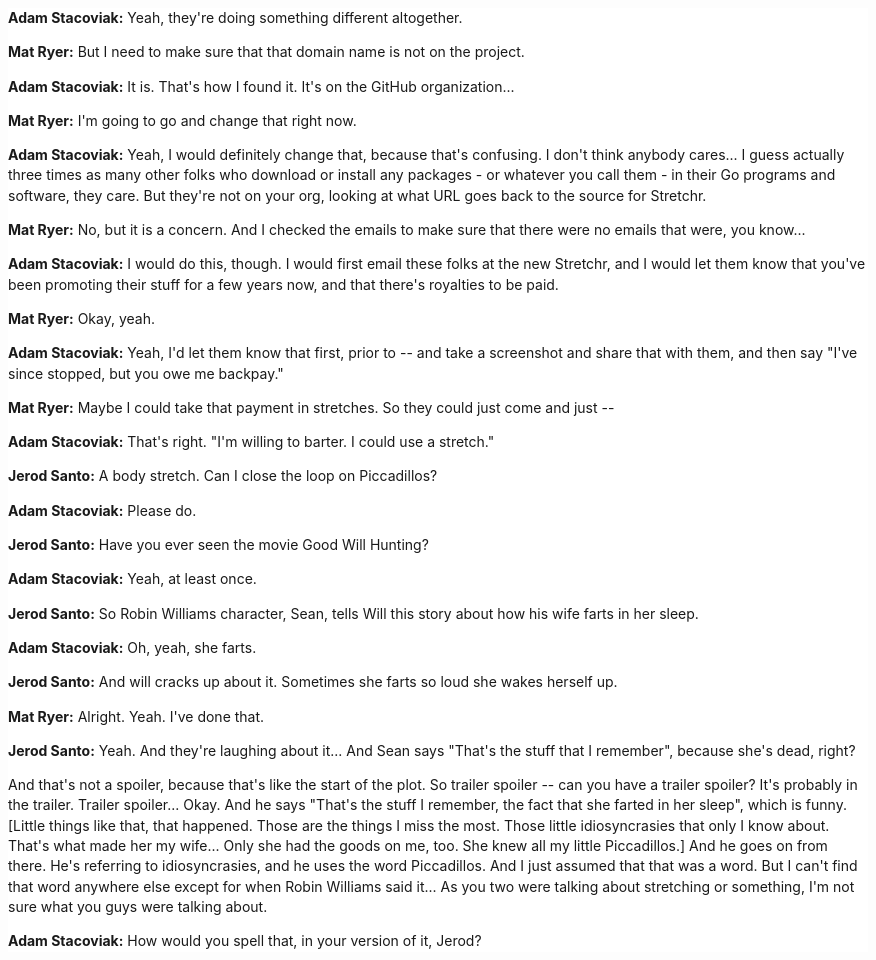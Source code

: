 **Adam Stacoviak:** Yeah, they're doing something different altogether.

**Mat Ryer:** But I need to make sure that that domain name is not on the project.

**Adam Stacoviak:** It is. That's how I found it. It's on the GitHub organization...

**Mat Ryer:** I'm going to go and change that right now.

**Adam Stacoviak:** Yeah, I would definitely change that, because that's confusing. I don't think anybody cares... I guess actually three times as many other folks who download or install any packages - or whatever you call them - in their Go programs and software, they care. But they're not on your org, looking at what URL goes back to the source for Stretchr.

**Mat Ryer:** No, but it is a concern. And I checked the emails to make sure that there were no emails that were, you know...

**Adam Stacoviak:** I would do this, though. I would first email these folks at the new Stretchr, and I would let them know that you've been promoting their stuff for a few years now, and that there's royalties to be paid.

**Mat Ryer:** Okay, yeah.

**Adam Stacoviak:** Yeah, I'd let them know that first, prior to -- and take a screenshot and share that with them, and then say "I've since stopped, but you owe me backpay."

**Mat Ryer:** Maybe I could take that payment in stretches. So they could just come and just --

**Adam Stacoviak:** That's right. "I'm willing to barter. I could use a stretch."

**Jerod Santo:** A body stretch. Can I close the loop on Piccadillos?

**Adam Stacoviak:** Please do.

**Jerod Santo:** Have you ever seen the movie Good Will Hunting?

**Adam Stacoviak:** Yeah, at least once.

**Jerod Santo:** So Robin Williams character, Sean, tells Will this story about how his wife farts in her sleep.

**Adam Stacoviak:** Oh, yeah, she farts.

**Jerod Santo:** And will cracks up about it. Sometimes she farts so loud she wakes herself up.

**Mat Ryer:** Alright. Yeah. I've done that.

**Jerod Santo:** Yeah. And they're laughing about it... And Sean says "That's the stuff that I remember", because she's dead, right?

And that's not a spoiler, because that's like the start of the plot. So trailer spoiler -- can you have a trailer spoiler? It's probably in the trailer. Trailer spoiler... Okay. And he says "That's the stuff I remember, the fact that she farted in her sleep", which is funny. \[Little things like that, that happened. Those are the things I miss the most. Those little idiosyncrasies that only I know about. That's what made her my wife... Only she had the goods on me, too. She knew all my little Piccadillos.\] And he goes on from there. He's referring to idiosyncrasies, and he uses the word Piccadillos. And I just assumed that that was a word. But I can't find that word anywhere else except for when Robin Williams said it... As you two were talking about stretching or something, I'm not sure what you guys were talking about.

**Adam Stacoviak:** How would you spell that, in your version of it, Jerod?

